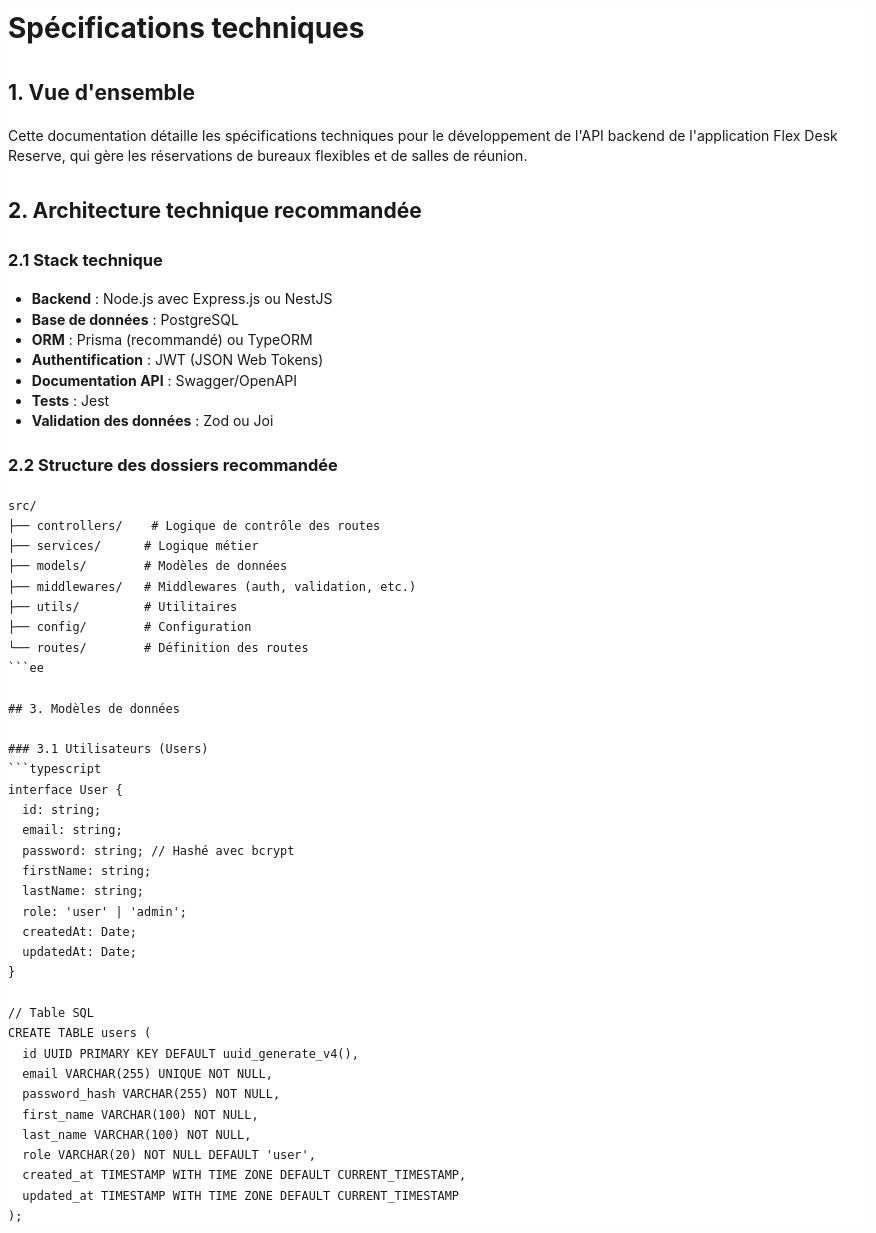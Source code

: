 # Spécifications techniques

## 1. Vue d'ensemble
Cette documentation détaille les spécifications techniques pour le développement de l'API backend de l'application Flex Desk Reserve, qui gère les réservations de bureaux flexibles et de salles de réunion.

## 2. Architecture technique recommandée

### 2.1 Stack technique
- **Backend** : Node.js avec Express.js ou NestJS
- **Base de données** : PostgreSQL
- **ORM** : Prisma (recommandé) ou TypeORM
- **Authentification** : JWT (JSON Web Tokens)
- **Documentation API** : Swagger/OpenAPI
- **Tests** : Jest
- **Validation des données** : Zod ou Joi

### 2.2 Structure des dossiers recommandée
```
src/
├── controllers/    # Logique de contrôle des routes
├── services/      # Logique métier
├── models/        # Modèles de données
├── middlewares/   # Middlewares (auth, validation, etc.)
├── utils/         # Utilitaires
├── config/        # Configuration
└── routes/        # Définition des routes
```ee

## 3. Modèles de données

### 3.1 Utilisateurs (Users)
```typescript
interface User {
  id: string;
  email: string;
  password: string; // Hashé avec bcrypt
  firstName: string;
  lastName: string;
  role: 'user' | 'admin';
  createdAt: Date;
  updatedAt: Date;
}

// Table SQL
CREATE TABLE users (
  id UUID PRIMARY KEY DEFAULT uuid_generate_v4(),
  email VARCHAR(255) UNIQUE NOT NULL,
  password_hash VARCHAR(255) NOT NULL,
  first_name VARCHAR(100) NOT NULL,
  last_name VARCHAR(100) NOT NULL,
  role VARCHAR(20) NOT NULL DEFAULT 'user',
  created_at TIMESTAMP WITH TIME ZONE DEFAULT CURRENT_TIMESTAMP,
  updated_at TIMESTAMP WITH TIME ZONE DEFAULT CURRENT_TIMESTAMP
);
```
